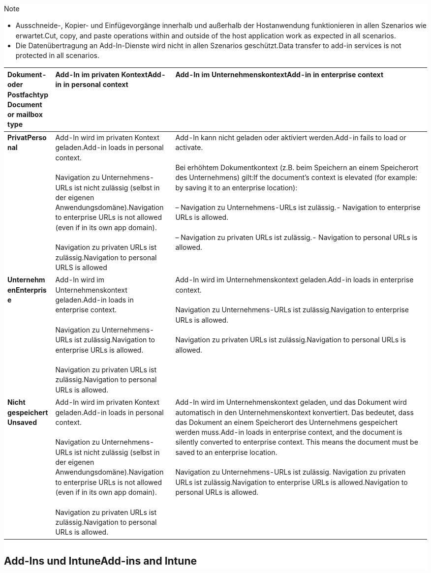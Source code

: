 > [!NOTE]
> - <span data-ttu-id="54e73-151">Ausschneide-, Kopier- und Einfügevorgänge innerhalb und außerhalb der Hostanwendung funktionieren in allen Szenarios wie erwartet.</span><span class="sxs-lookup"><span data-stu-id="54e73-151">Cut, copy, and paste operations within and outside of the host application work as expected in all scenarios.</span></span>
> - <span data-ttu-id="54e73-152">Die Datenübertragung an Add-In-Dienste wird nicht in allen Szenarios geschützt.</span><span class="sxs-lookup"><span data-stu-id="54e73-152">Data transfer to add-in services is not protected in all scenarios.</span></span>

|<span data-ttu-id="54e73-153">**Dokument- oder Postfachtyp**</span><span class="sxs-lookup"><span data-stu-id="54e73-153">**Document or mailbox type**</span></span>|<span data-ttu-id="54e73-154">**Add-In im privaten Kontext**</span><span class="sxs-lookup"><span data-stu-id="54e73-154">**Add-in in personal context**</span></span>|<span data-ttu-id="54e73-155">**Add-In im Unternehmenskontext**</span><span class="sxs-lookup"><span data-stu-id="54e73-155">**Add-in in enterprise context**</span></span>|
|:----------------|:-------------------------------------------------|:---------------------------------------------------|
|<span data-ttu-id="54e73-156">**Privat**</span><span class="sxs-lookup"><span data-stu-id="54e73-156">**Personal**</span></span>     |<span data-ttu-id="54e73-157">Add-In wird im privaten Kontext geladen.</span><span class="sxs-lookup"><span data-stu-id="54e73-157">Add-in loads in personal context.</span></span><br><br><span data-ttu-id="54e73-158">Navigation zu Unternehmens-URLs ist nicht zulässig (selbst in der eigenen Anwendungsdomäne).</span><span class="sxs-lookup"><span data-stu-id="54e73-158">Navigation to enterprise URLs is not allowed (even if in its own app domain).</span></span><br><br><span data-ttu-id="54e73-159">Navigation zu privaten URLs ist zulässig.</span><span class="sxs-lookup"><span data-stu-id="54e73-159">Navigation to personal URLS is allowed</span></span>|<span data-ttu-id="54e73-160">Add-In kann nicht geladen oder aktiviert werden.</span><span class="sxs-lookup"><span data-stu-id="54e73-160">Add-in fails to load or activate.</span></span><br><br><span data-ttu-id="54e73-161">Bei erhöhtem Dokumentkontext (z.B. beim Speichern an einem Speicherort des Unternehmens) gilt:</span><span class="sxs-lookup"><span data-stu-id="54e73-161">If the document’s context is elevated (for example: by saving it to an enterprise location):</span></span><br><br><span data-ttu-id="54e73-162">– Navigation zu Unternehmens-URLs ist zulässig.</span><span class="sxs-lookup"><span data-stu-id="54e73-162">- Navigation to enterprise URLs is allowed.</span></span><br><br><span data-ttu-id="54e73-163">– Navigation zu privaten URLs ist zulässig.</span><span class="sxs-lookup"><span data-stu-id="54e73-163">- Navigation to personal URLs is allowed.</span></span>|
|<span data-ttu-id="54e73-164">**Unternehmen**</span><span class="sxs-lookup"><span data-stu-id="54e73-164">**Enterprise**</span></span>   |<span data-ttu-id="54e73-165">Add-In wird im Unternehmenskontext geladen.</span><span class="sxs-lookup"><span data-stu-id="54e73-165">Add-in loads in enterprise context.</span></span><br><br><span data-ttu-id="54e73-166">Navigation zu Unternehmens-URLs ist zulässig.</span><span class="sxs-lookup"><span data-stu-id="54e73-166">Navigation to enterprise URLs is allowed.</span></span><br><br><span data-ttu-id="54e73-167">Navigation zu privaten URLs ist zulässig.</span><span class="sxs-lookup"><span data-stu-id="54e73-167">Navigation to personal URLs is allowed.</span></span>|<span data-ttu-id="54e73-168">Add-In wird im Unternehmenskontext geladen.</span><span class="sxs-lookup"><span data-stu-id="54e73-168">Add-in loads in enterprise context.</span></span><br><br><span data-ttu-id="54e73-169">Navigation zu Unternehmens-URLs ist zulässig.</span><span class="sxs-lookup"><span data-stu-id="54e73-169">Navigation to enterprise URLs is allowed.</span></span><br><br><span data-ttu-id="54e73-170">Navigation zu privaten URLs ist zulässig.</span><span class="sxs-lookup"><span data-stu-id="54e73-170">Navigation to personal URLs is allowed.</span></span>|
|<span data-ttu-id="54e73-171">**Nicht gespeichert**</span><span class="sxs-lookup"><span data-stu-id="54e73-171">**Unsaved**</span></span>      |<span data-ttu-id="54e73-172">Add-In wird im privaten Kontext geladen.</span><span class="sxs-lookup"><span data-stu-id="54e73-172">Add-in loads in personal context.</span></span><br><br><span data-ttu-id="54e73-173">Navigation zu Unternehmens-URLs ist nicht zulässig (selbst in der eigenen Anwendungsdomäne).</span><span class="sxs-lookup"><span data-stu-id="54e73-173">Navigation to enterprise URLs is not allowed (even if in its own app domain).</span></span><br><br><span data-ttu-id="54e73-174">Navigation zu privaten URLs ist zulässig.</span><span class="sxs-lookup"><span data-stu-id="54e73-174">Navigation to personal URLs is allowed.</span></span>|<span data-ttu-id="54e73-p114">Add-In wird im Unternehmenskontext geladen, und das Dokument wird automatisch in den Unternehmenskontext konvertiert. Das bedeutet, dass das Dokument an einem Speicherort des Unternehmens gespeichert werden muss.</span><span class="sxs-lookup"><span data-stu-id="54e73-p114">Add-in loads in enterprise context, and the document is silently converted to enterprise context. This means the document must be saved to an enterprise location.</span></span><br><br><span data-ttu-id="54e73-177">Navigation zu Unternehmens-URLs ist zulässig. Navigation zu privaten URLs ist zulässig.</span><span class="sxs-lookup"><span data-stu-id="54e73-177">Navigation to enterprise URLs is allowed.Navigation to personal URLs is allowed.</span></span>            |


## <a name="add-ins-and-intune"></a><span data-ttu-id="54e73-178">Add-Ins und Intune</span><span class="sxs-lookup"><span data-stu-id="54e73-178">Add-ins and Intune</span></span>

